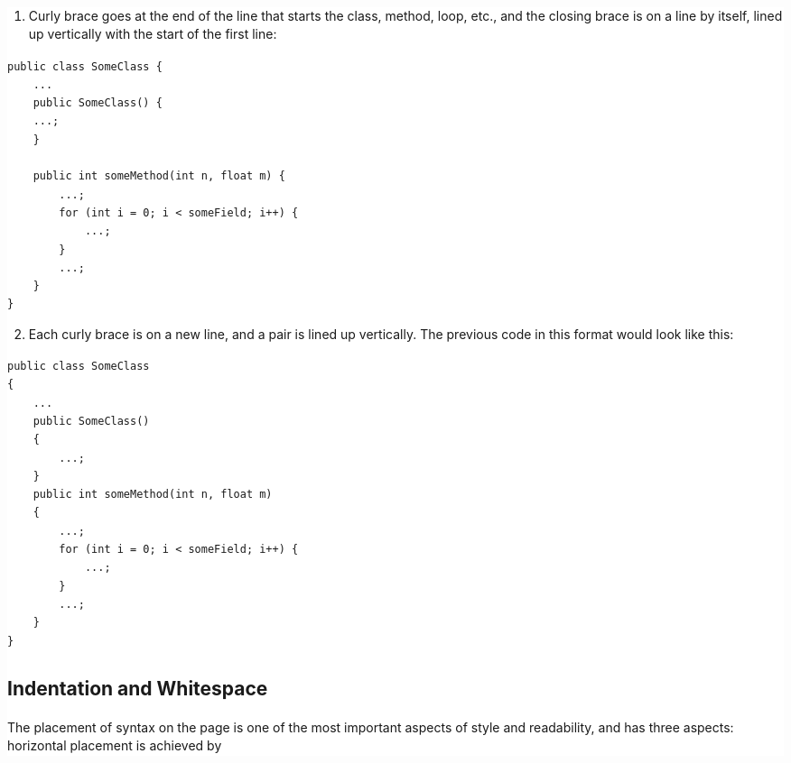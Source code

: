 
1. Curly brace goes at the end of the line that starts the class,
 method, loop, etc., and the closing brace is on a line by itself, lined
 up vertically with the start of the first line:



```
public class SomeClass {
    ...
    public SomeClass() {
    ...;
    }

    public int someMethod(int n, float m) {
        ...;
        for (int i = 0; i < someField; i++) {
            ...;
        }
        ...;
    }
}

```

2. Each curly brace is on a new line, and a pair is lined up
 vertically. The previous code in this format would look like this:



```
public class SomeClass
{
    ...
    public SomeClass()
    {
        ...;
    }
    public int someMethod(int n, float m)
    {
        ...;
        for (int i = 0; i < someField; i++) {
            ...;
        }
        ...;
    }
}

```



## Indentation and Whitespace


The placement of syntax on the page is one of the most important aspects
of style and readability, and has three aspects: horizontal placement is
achieved by
